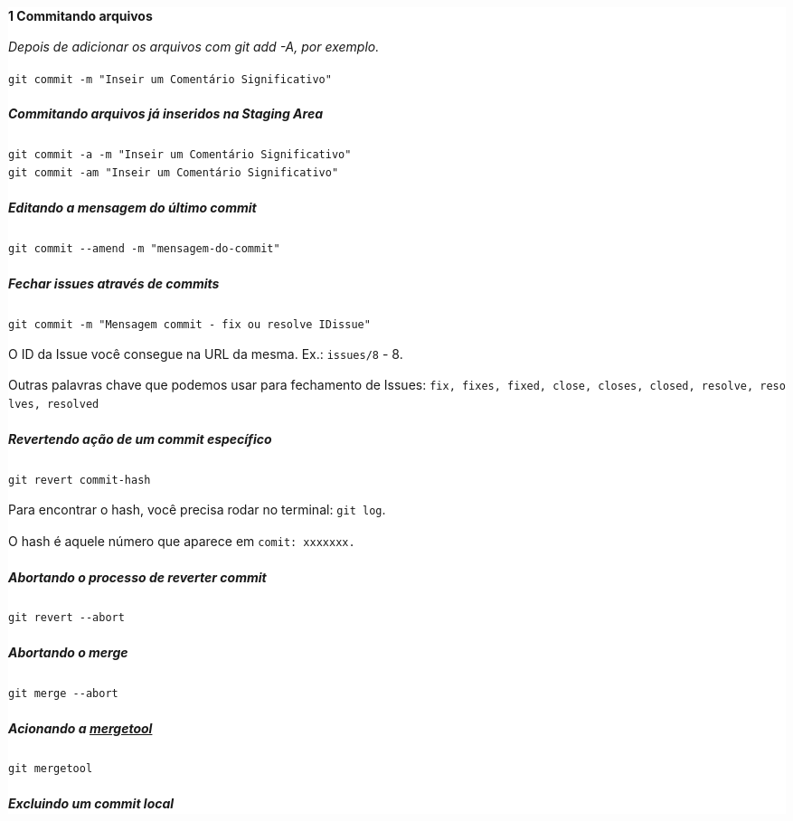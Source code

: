 **1 Commitando arquivos**

*Depois de adicionar os arquivos com git add -A, por exemplo.*

```shell
git commit -m "Inseir um Comentário Significativo"
```

#####  Commitando arquivos já inseridos na Staging Area

```shell
git commit -a -m "Inseir um Comentário Significativo"
git commit -am "Inseir um Comentário Significativo"
```

##### Editando a mensagem do último commit

```shell
git commit --amend -m "mensagem-do-commit"
```

##### Fechar issues através de commits

```shell
git commit -m "Mensagem commit - fix ou resolve IDissue"
```

O ID da Issue você consegue na URL da mesma. Ex.: `issues/8` - 8.

Outras palavras chave que podemos usar para fechamento de Issues: `fix, fixes, fixed, close, closes, closed, resolve, resolves, resolved`

##### Revertendo ação de um commit específico

```shell
git revert commit-hash
```

Para encontrar o hash, você precisa rodar no terminal: `git log`.

O hash é aquele número que aparece em `comit: xxxxxxx.`

##### Abortando o processo de reverter commit

```shell
git revert --abort
```

##### Abortando o merge

```shell
git merge --abort
```

##### Acionando a [mergetool](https://git-scm.com/docs/git-mergetool)

```shell
git mergetool
```

##### Excluindo um commit local
